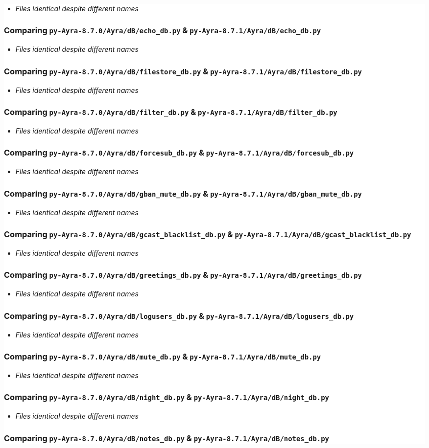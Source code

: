  * *Files identical despite different names*

### Comparing `py-Ayra-8.7.0/Ayra/dB/echo_db.py` & `py-Ayra-8.7.1/Ayra/dB/echo_db.py`

 * *Files identical despite different names*

### Comparing `py-Ayra-8.7.0/Ayra/dB/filestore_db.py` & `py-Ayra-8.7.1/Ayra/dB/filestore_db.py`

 * *Files identical despite different names*

### Comparing `py-Ayra-8.7.0/Ayra/dB/filter_db.py` & `py-Ayra-8.7.1/Ayra/dB/filter_db.py`

 * *Files identical despite different names*

### Comparing `py-Ayra-8.7.0/Ayra/dB/forcesub_db.py` & `py-Ayra-8.7.1/Ayra/dB/forcesub_db.py`

 * *Files identical despite different names*

### Comparing `py-Ayra-8.7.0/Ayra/dB/gban_mute_db.py` & `py-Ayra-8.7.1/Ayra/dB/gban_mute_db.py`

 * *Files identical despite different names*

### Comparing `py-Ayra-8.7.0/Ayra/dB/gcast_blacklist_db.py` & `py-Ayra-8.7.1/Ayra/dB/gcast_blacklist_db.py`

 * *Files identical despite different names*

### Comparing `py-Ayra-8.7.0/Ayra/dB/greetings_db.py` & `py-Ayra-8.7.1/Ayra/dB/greetings_db.py`

 * *Files identical despite different names*

### Comparing `py-Ayra-8.7.0/Ayra/dB/logusers_db.py` & `py-Ayra-8.7.1/Ayra/dB/logusers_db.py`

 * *Files identical despite different names*

### Comparing `py-Ayra-8.7.0/Ayra/dB/mute_db.py` & `py-Ayra-8.7.1/Ayra/dB/mute_db.py`

 * *Files identical despite different names*

### Comparing `py-Ayra-8.7.0/Ayra/dB/night_db.py` & `py-Ayra-8.7.1/Ayra/dB/night_db.py`

 * *Files identical despite different names*

### Comparing `py-Ayra-8.7.0/Ayra/dB/notes_db.py` & `py-Ayra-8.7.1/Ayra/dB/notes_db.py`
